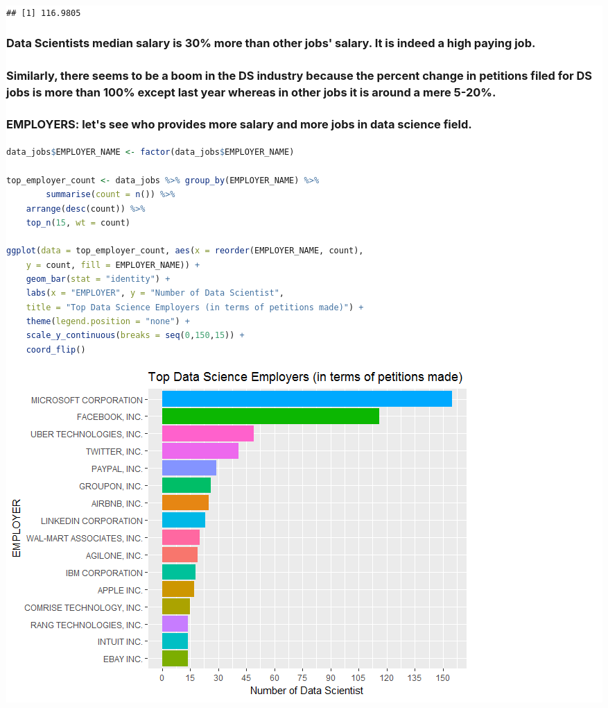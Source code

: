     ## [1] 116.9805

### Data Scientists median salary is 30% more than other jobs' salary. It is indeed a high paying job.

### Similarly, there seems to be a boom in the DS industry because the percent change in petitions filed for DS jobs is more than 100% except last year whereas in other jobs it is around a mere 5-20%.

### EMPLOYERS: let's see who provides more salary and more jobs in data science field.

``` r
data_jobs$EMPLOYER_NAME <- factor(data_jobs$EMPLOYER_NAME)

top_employer_count <- data_jobs %>% group_by(EMPLOYER_NAME) %>% 
        summarise(count = n()) %>%
    arrange(desc(count)) %>%
    top_n(15, wt = count)

ggplot(data = top_employer_count, aes(x = reorder(EMPLOYER_NAME, count),
    y = count, fill = EMPLOYER_NAME)) +
    geom_bar(stat = "identity") +
    labs(x = "EMPLOYER", y = "Number of Data Scientist",
    title = "Top Data Science Employers (in terms of petitions made)") +
    theme(legend.position = "none") +
    scale_y_continuous(breaks = seq(0,150,15)) +
    coord_flip()
```

![](ds_jobs_analysis_files/figure-markdown_github/unnamed-chunk-13-1.png)
